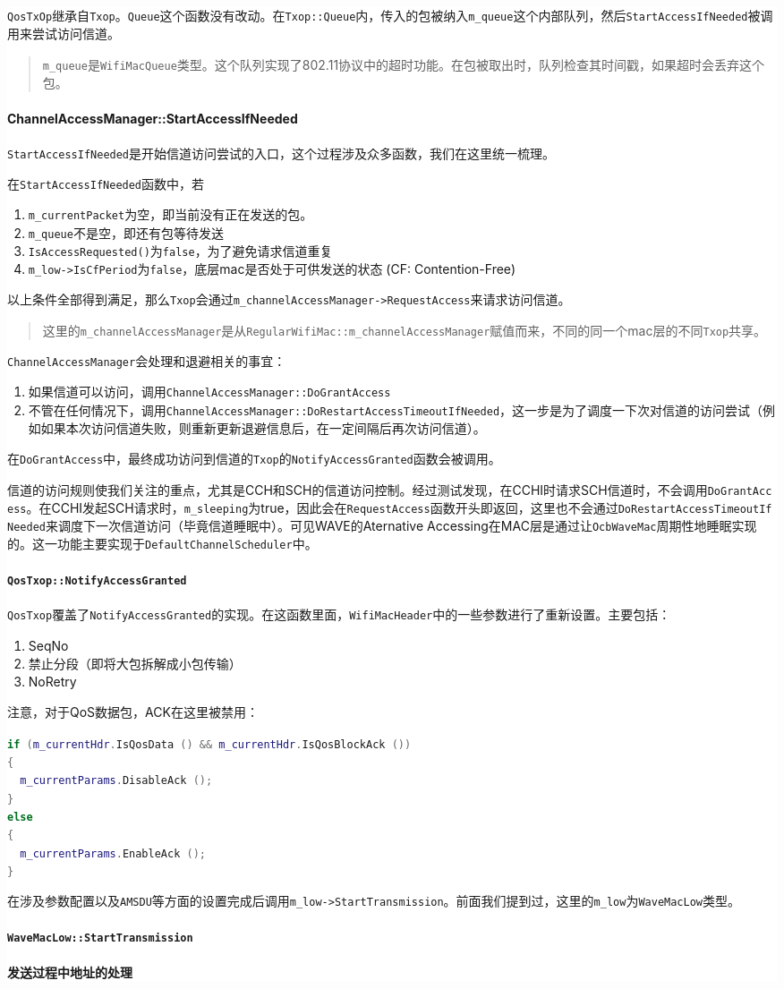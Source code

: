 `QosTxOp`继承自`Txop`。`Queue`这个函数没有改动。在`Txop::Queue`内，传入的包被纳入`m_queue`这个内部队列，然后`StartAccessIfNeeded`被调用来尝试访问信道。

> `m_queue`是`WifiMacQueue`类型。这个队列实现了802.11协议中的超时功能。在包被取出时，队列检查其时间戳，如果超时会丢弃这个包。

#### ChannelAccessManager::StartAccessIfNeeded

`StartAccessIfNeeded`是开始信道访问尝试的入口，这个过程涉及众多函数，我们在这里统一梳理。

在`StartAccessIfNeeded`函数中，若

1. `m_currentPacket`为空，即当前没有正在发送的包。
2. `m_queue`不是空，即还有包等待发送
3. `IsAccessRequested()`为`false`，为了避免请求信道重复
4. `m_low->IsCfPeriod`为`false`，底层mac是否处于可供发送的状态 (CF: Contention-Free)

以上条件全部得到满足，那么`Txop`会通过`m_channelAccessManager->RequestAccess`来请求访问信道。

> 这里的`m_channelAccessManager`是从`RegularWifiMac::m_channelAccessManager`赋值而来，不同的同一个mac层的不同`Txop`共享。

`ChannelAccessManager`会处理和退避相关的事宜：

1. 如果信道可以访问，调用`ChannelAccessManager::DoGrantAccess`
2. 不管在任何情况下，调用`ChannelAccessManager::DoRestartAccessTimeoutIfNeeded`，这一步是为了调度一下次对信道的访问尝试（例如如果本次访问信道失败，则重新更新退避信息后，在一定间隔后再次访问信道）。

在`DoGrantAccess`中，最终成功访问到信道的`Txop`的`NotifyAccessGranted`函数会被调用。

信道的访问规则使我们关注的重点，尤其是CCH和SCH的信道访问控制。经过测试发现，在CCHI时请求SCH信道时，不会调用`DoGrantAccess`。在CCHI发起SCH请求时，`m_sleeping`为true，因此会在`RequestAccess`函数开头即返回，这里也不会通过`DoRestartAccessTimeoutIfNeeded`来调度下一次信道访问（毕竟信道睡眠中）。可见WAVE的Aternative Accessing在MAC层是通过让`OcbWaveMac`周期性地睡眠实现的。这一功能主要实现于`DefaultChannelScheduler`中。

#### `QosTxop::NotifyAccessGranted`

`QosTxop`覆盖了`NotifyAccessGranted`的实现。在这函数里面，`WifiMacHeader`中的一些参数进行了重新设置。主要包括：

1. SeqNo
2. 禁止分段（即将大包拆解成小包传输）
3. NoRetry

注意，对于QoS数据包，ACK在这里被禁用：

```cpp
if (m_currentHdr.IsQosData () && m_currentHdr.IsQosBlockAck ())
{
  m_currentParams.DisableAck ();
}
else
{
  m_currentParams.EnableAck ();
}
```

在涉及参数配置以及`AMSDU`等方面的设置完成后调用`m_low->StartTransmission`。前面我们提到过，这里的`m_low`为`WaveMacLow`类型。

#### `WaveMacLow::StartTransmission`

#### 发送过程中地址的处理
